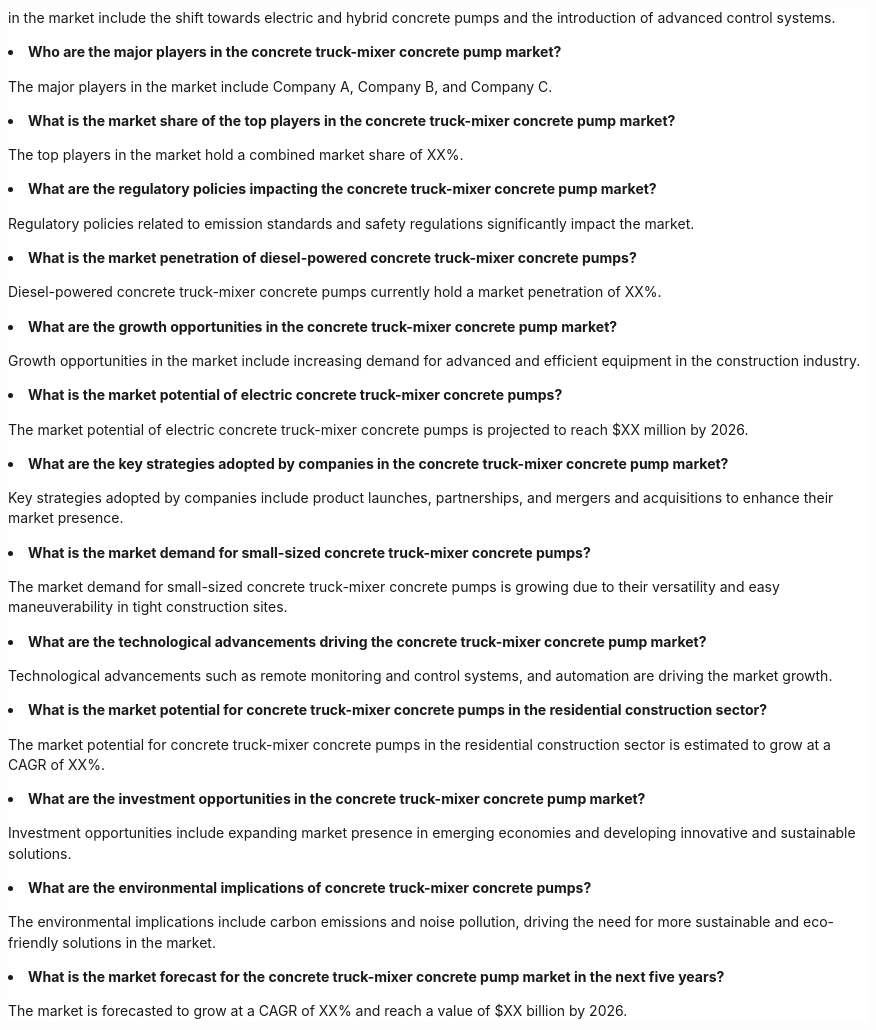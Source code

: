 in the market include the shift towards electric and hybrid concrete pumps and the introduction of advanced control systems.</p> </li> <li> <strong>Who are the major players in the concrete truck-mixer concrete pump market?</strong> <p>The major players in the market include Company A, Company B, and Company C.</p> </li> <li> <strong>What is the market share of the top players in the concrete truck-mixer concrete pump market?</strong> <p>The top players in the market hold a combined market share of XX%.</p> </li> <li> <strong>What are the regulatory policies impacting the concrete truck-mixer concrete pump market?</strong> <p>Regulatory policies related to emission standards and safety regulations significantly impact the market.</p> </li> <li> <strong>What is the market penetration of diesel-powered concrete truck-mixer concrete pumps?</strong> <p>Diesel-powered concrete truck-mixer concrete pumps currently hold a market penetration of XX%.</p> </li> <li> <strong>What are the growth opportunities in the concrete truck-mixer concrete pump market?</strong> <p>Growth opportunities in the market include increasing demand for advanced and efficient equipment in the construction industry.</p> </li> <li> <strong>What is the market potential of electric concrete truck-mixer concrete pumps?</strong> <p>The market potential of electric concrete truck-mixer concrete pumps is projected to reach $XX million by 2026.</p> </li> <li> <strong>What are the key strategies adopted by companies in the concrete truck-mixer concrete pump market?</strong> <p>Key strategies adopted by companies include product launches, partnerships, and mergers and acquisitions to enhance their market presence.</p> </li> <li> <strong>What is the market demand for small-sized concrete truck-mixer concrete pumps?</strong> <p>The market demand for small-sized concrete truck-mixer concrete pumps is growing due to their versatility and easy maneuverability in tight construction sites.</p> </li> <li> <strong>What are the technological advancements driving the concrete truck-mixer concrete pump market?</strong> <p>Technological advancements such as remote monitoring and control systems, and automation are driving the market growth.</p> </li> <li> <strong>What is the market potential for concrete truck-mixer concrete pumps in the residential construction sector?</strong> <p>The market potential for concrete truck-mixer concrete pumps in the residential construction sector is estimated to grow at a CAGR of XX%.</p> </li> <li> <strong>What are the investment opportunities in the concrete truck-mixer concrete pump market?</strong> <p>Investment opportunities include expanding market presence in emerging economies and developing innovative and sustainable solutions.</p> </li> <li> <strong>What are the environmental implications of concrete truck-mixer concrete pumps?</strong> <p>The environmental implications include carbon emissions and noise pollution, driving the need for more sustainable and eco-friendly solutions in the market.</p> </li> <li> <strong>What is the market forecast for the concrete truck-mixer concrete pump market in the next five years?</strong> <p>The market is forecasted to grow at a CAGR of XX% and reach a value of $XX billion by 2026.</p> </li></ol></strong></p>
